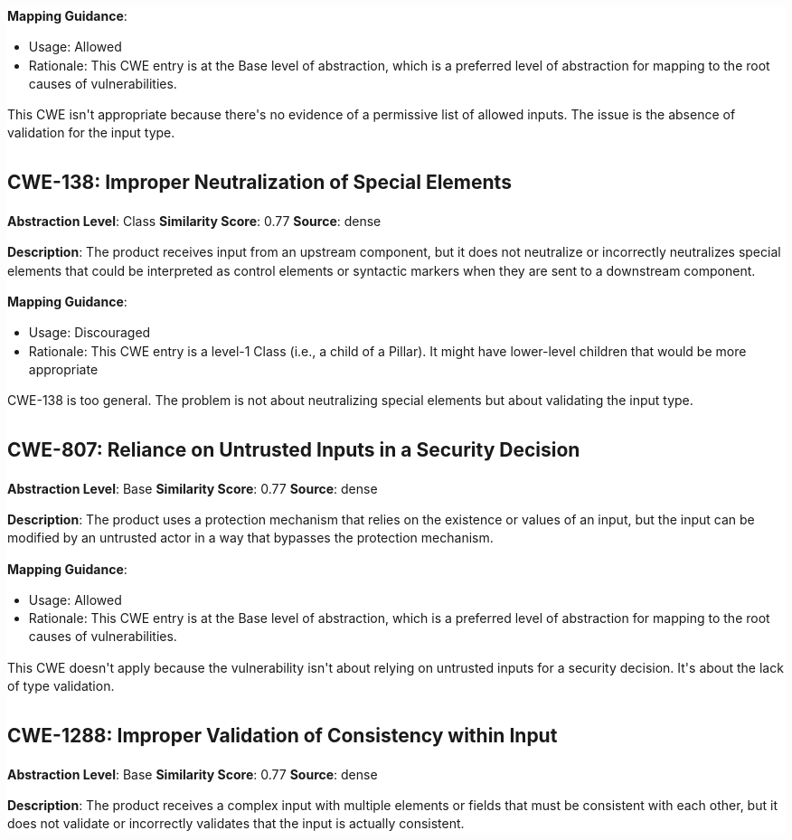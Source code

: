 **Mapping Guidance**:
- Usage: Allowed
- Rationale: This CWE entry is at the Base level of abstraction, which is a preferred level of abstraction for mapping to the root causes of vulnerabilities.

This CWE isn't appropriate because there's no evidence of a permissive list of allowed inputs. The issue is the absence of validation for the input type.

## CWE-138: Improper Neutralization of Special Elements
**Abstraction Level**: Class
**Similarity Score**: 0.77
**Source**: dense

**Description**:
The product receives input from an upstream component, but it does not neutralize or incorrectly neutralizes special elements that could be interpreted as control elements or syntactic markers when they are sent to a downstream component.

**Mapping Guidance**:
- Usage: Discouraged
- Rationale: This CWE entry is a level-1 Class (i.e., a child of a Pillar). It might have lower-level children that would be more appropriate

CWE-138 is too general. The problem is not about neutralizing special elements but about validating the input type.

## CWE-807: Reliance on Untrusted Inputs in a Security Decision
**Abstraction Level**: Base
**Similarity Score**: 0.77
**Source**: dense

**Description**:
The product uses a protection mechanism that relies on the existence or values of an input, but the input can be modified by an untrusted actor in a way that bypasses the protection mechanism.

**Mapping Guidance**:
- Usage: Allowed
- Rationale: This CWE entry is at the Base level of abstraction, which is a preferred level of abstraction for mapping to the root causes of vulnerabilities.

This CWE doesn't apply because the vulnerability isn't about relying on untrusted inputs for a security decision. It's about the lack of type validation.

## CWE-1288: Improper Validation of Consistency within Input
**Abstraction Level**: Base
**Similarity Score**: 0.77
**Source**: dense

**Description**:
The product receives a complex input with multiple elements or fields that must be consistent with each other, but it does not validate or incorrectly validates that the input is actually consistent.

